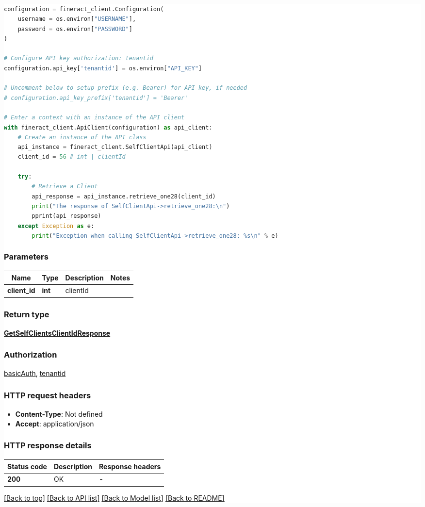 ```python
configuration = fineract_client.Configuration(
    username = os.environ["USERNAME"],
    password = os.environ["PASSWORD"]
)

# Configure API key authorization: tenantid
configuration.api_key['tenantid'] = os.environ["API_KEY"]

# Uncomment below to setup prefix (e.g. Bearer) for API key, if needed
# configuration.api_key_prefix['tenantid'] = 'Bearer'

# Enter a context with an instance of the API client
with fineract_client.ApiClient(configuration) as api_client:
    # Create an instance of the API class
    api_instance = fineract_client.SelfClientApi(api_client)
    client_id = 56 # int | clientId

    try:
        # Retrieve a Client
        api_response = api_instance.retrieve_one28(client_id)
        print("The response of SelfClientApi->retrieve_one28:\n")
        pprint(api_response)
    except Exception as e:
        print("Exception when calling SelfClientApi->retrieve_one28: %s\n" % e)
```



### Parameters


Name | Type | Description  | Notes
------------- | ------------- | ------------- | -------------
 **client_id** | **int**| clientId | 

### Return type

[**GetSelfClientsClientIdResponse**](GetSelfClientsClientIdResponse.md)

### Authorization

[basicAuth](../README.md#basicAuth), [tenantid](../README.md#tenantid)

### HTTP request headers

 - **Content-Type**: Not defined
 - **Accept**: application/json

### HTTP response details

| Status code | Description | Response headers |
|-------------|-------------|------------------|
**200** | OK |  -  |

[[Back to top]](#) [[Back to API list]](../README.md#documentation-for-api-endpoints) [[Back to Model list]](../README.md#documentation-for-models) [[Back to README]](../README.md)

